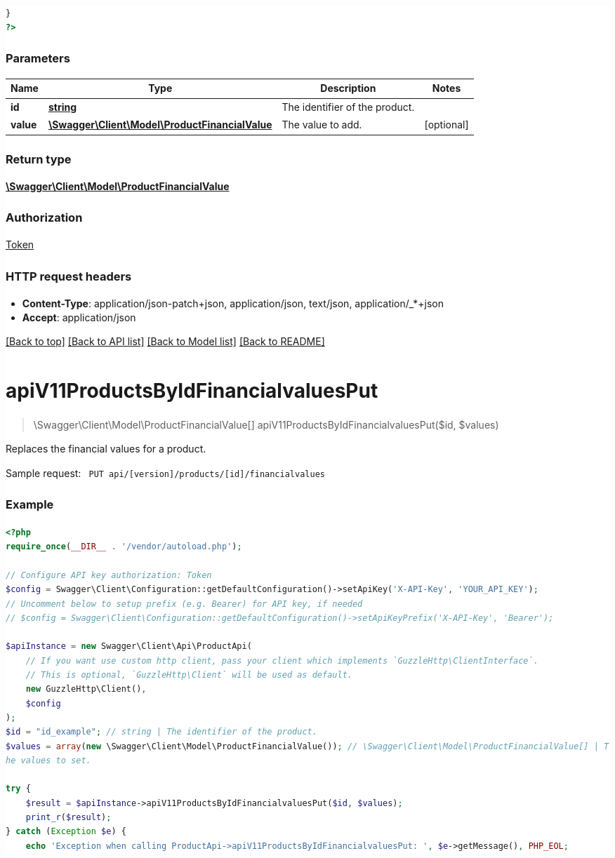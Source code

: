 ```php
}
?>
```

### Parameters

Name | Type | Description  | Notes
------------- | ------------- | ------------- | -------------
 **id** | [**string**](../Model/.md)| The identifier of the product. |
 **value** | [**\Swagger\Client\Model\ProductFinancialValue**](../Model/ProductFinancialValue.md)| The value to add. | [optional]

### Return type

[**\Swagger\Client\Model\ProductFinancialValue**](../Model/ProductFinancialValue.md)

### Authorization

[Token](../../README.md#Token)

### HTTP request headers

 - **Content-Type**: application/json-patch+json, application/json, text/json, application/_*+json
 - **Accept**: application/json

[[Back to top]](#) [[Back to API list]](../../README.md#documentation-for-api-endpoints) [[Back to Model list]](../../README.md#documentation-for-models) [[Back to README]](../../README.md)

# **apiV11ProductsByIdFinancialvaluesPut**
> \Swagger\Client\Model\ProductFinancialValue[] apiV11ProductsByIdFinancialvaluesPut($id, $values)

Replaces the financial values for a product.

Sample request:  ```  PUT api/[version]/products/[id]/financialvalues  ```

### Example
```php
<?php
require_once(__DIR__ . '/vendor/autoload.php');

// Configure API key authorization: Token
$config = Swagger\Client\Configuration::getDefaultConfiguration()->setApiKey('X-API-Key', 'YOUR_API_KEY');
// Uncomment below to setup prefix (e.g. Bearer) for API key, if needed
// $config = Swagger\Client\Configuration::getDefaultConfiguration()->setApiKeyPrefix('X-API-Key', 'Bearer');

$apiInstance = new Swagger\Client\Api\ProductApi(
    // If you want use custom http client, pass your client which implements `GuzzleHttp\ClientInterface`.
    // This is optional, `GuzzleHttp\Client` will be used as default.
    new GuzzleHttp\Client(),
    $config
);
$id = "id_example"; // string | The identifier of the product.
$values = array(new \Swagger\Client\Model\ProductFinancialValue()); // \Swagger\Client\Model\ProductFinancialValue[] | The values to set.

try {
    $result = $apiInstance->apiV11ProductsByIdFinancialvaluesPut($id, $values);
    print_r($result);
} catch (Exception $e) {
    echo 'Exception when calling ProductApi->apiV11ProductsByIdFinancialvaluesPut: ', $e->getMessage(), PHP_EOL;
```